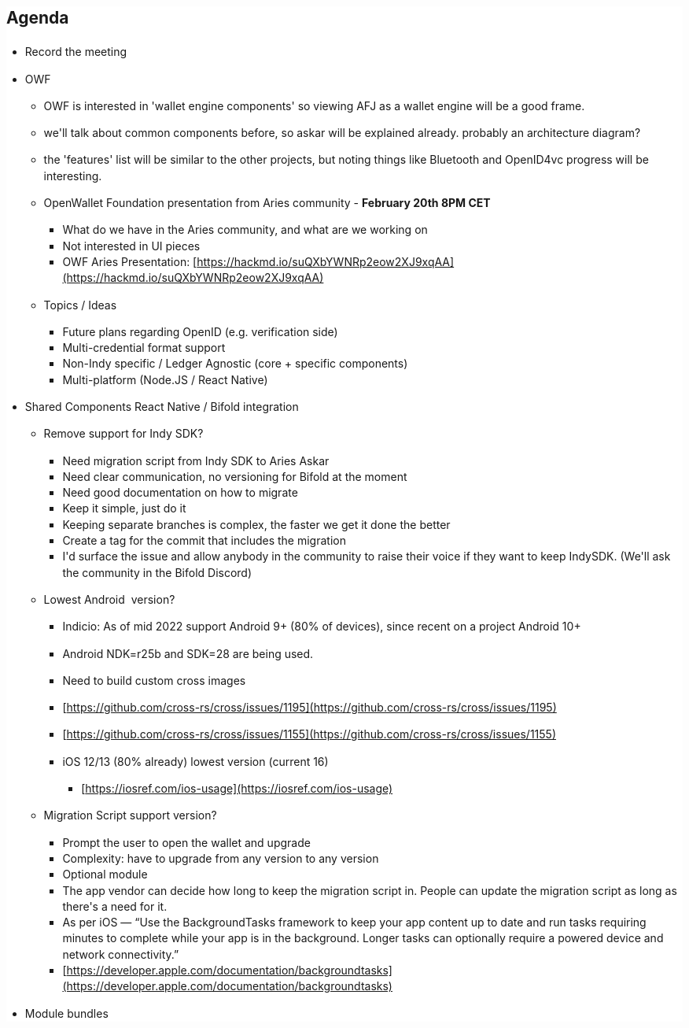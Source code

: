 ## Agenda

- Record the meeting
- OWF
  
  - OWF is interested in 'wallet engine components' so viewing AFJ as a wallet engine will be a good frame.
  - we'll talk about common components before, so askar will be explained already. probably an architecture diagram?
  - the 'features' list will be similar to the other projects, but noting things like Bluetooth and OpenID4vc progress will be interesting.
  - OpenWallet Foundation presentation from Aries community - **February 20th 8PM CET**
    
    - What do we have in the Aries community, and what are we working on
    - Not interested in UI pieces
    - OWF Aries Presentation: [https://hackmd.io/suQXbYWNRp2eow2XJ9xqAA](https://hackmd.io/suQXbYWNRp2eow2XJ9xqAA)
  - Topics / Ideas
    
    - Future plans regarding OpenID (e.g. verification side)
    - Multi-credential format support
    - Non-Indy specific / Ledger Agnostic (core + specific components)
    - Multi-platform (Node.JS / React Native)
- Shared Components React Native / Bifold integration
  
  - Remove support for Indy SDK?
    
    - Need migration script from Indy SDK to Aries Askar
    - Need clear communication, no versioning for Bifold at the moment
    - Need good documentation on how to migrate
    - Keep it simple, just do it
    - Keeping separate branches is complex, the faster we get it done the better
    - Create a tag for the commit that includes the migration
    - I'd surface the issue and allow anybody in the community to raise their voice if they want to keep IndySDK. (We'll ask the community in the Bifold Discord)
  - Lowest Android  version?
    
    - Indicio: As of mid 2022 support Android 9+ (80% of devices), since recent on a project Android 10+
    - Android NDK=r25b and SDK=28 are being used.
    - Need to build custom cross images
    - [https://github.com/cross-rs/cross/issues/1195](https://github.com/cross-rs/cross/issues/1195)
    - [https://github.com/cross-rs/cross/issues/1155](https://github.com/cross-rs/cross/issues/1155)
    - iOS 12/13 (80% already) lowest version (current 16)
      
      - [https://iosref.com/ios-usage](https://iosref.com/ios-usage)
  - Migration Script support version?
    
    - Prompt the user to open the wallet and upgrade
    - Complexity: have to upgrade from any version to any version
    - Optional module
    - The app vendor can decide how long to keep the migration script in. People can update the migration script as long as there's a need for it.
    - As per iOS — “Use the BackgroundTasks framework to keep your app content up to date and run tasks requiring minutes to complete while your app is in the background. Longer tasks can optionally require a powered device and network connectivity.”
    - [https://developer.apple.com/documentation/backgroundtasks](https://developer.apple.com/documentation/backgroundtasks)
- Module bundles
  